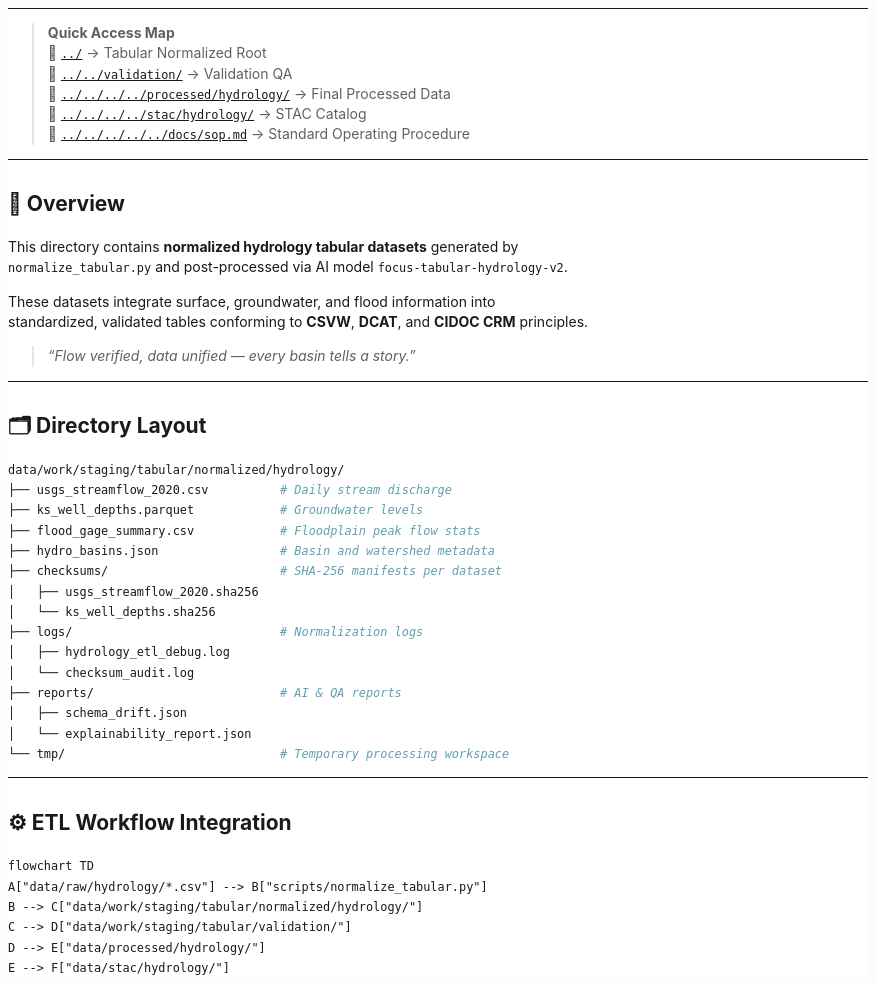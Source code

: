 </div>

---

> **Quick Access Map**  
> 🔗 [`../`](../) → Tabular Normalized Root  
> 🔗 [`../../validation/`](../../validation/) → Validation QA  
> 🔗 [`../../../../processed/hydrology/`](../../../../processed/hydrology/) → Final Processed Data  
> 🔗 [`../../../../stac/hydrology/`](../../../../stac/hydrology/) → STAC Catalog  
> 🔗 [`../../../../../docs/sop.md`](../../../../../docs/sop.md) → Standard Operating Procedure  

---

## 🧭 Overview

This directory contains **normalized hydrology tabular datasets** generated by  
`normalize_tabular.py` and post-processed via AI model `focus-tabular-hydrology-v2`.  

These datasets integrate surface, groundwater, and flood information into  
standardized, validated tables conforming to **CSVW**, **DCAT**, and **CIDOC CRM** principles.

> *“Flow verified, data unified — every basin tells a story.”*

---

## 🗂️ Directory Layout

```bash
data/work/staging/tabular/normalized/hydrology/
├── usgs_streamflow_2020.csv          # Daily stream discharge
├── ks_well_depths.parquet            # Groundwater levels
├── flood_gage_summary.csv            # Floodplain peak flow stats
├── hydro_basins.json                 # Basin and watershed metadata
├── checksums/                        # SHA-256 manifests per dataset
│   ├── usgs_streamflow_2020.sha256
│   └── ks_well_depths.sha256
├── logs/                             # Normalization logs
│   ├── hydrology_etl_debug.log
│   └── checksum_audit.log
├── reports/                          # AI & QA reports
│   ├── schema_drift.json
│   └── explainability_report.json
└── tmp/                              # Temporary processing workspace
```

---

## ⚙️ ETL Workflow Integration

```mermaid
flowchart TD
A["data/raw/hydrology/*.csv"] --> B["scripts/normalize_tabular.py"]
B --> C["data/work/staging/tabular/normalized/hydrology/"]
C --> D["data/work/staging/tabular/validation/"]
D --> E["data/processed/hydrology/"]
E --> F["data/stac/hydrology/"]
```
